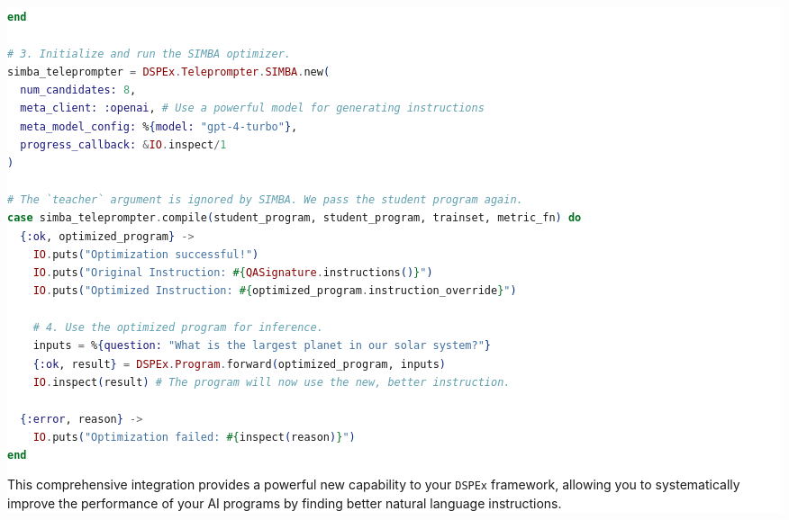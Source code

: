 ```elixir
end

# 3. Initialize and run the SIMBA optimizer.
simba_teleprompter = DSPEx.Teleprompter.SIMBA.new(
  num_candidates: 8,
  meta_client: :openai, # Use a powerful model for generating instructions
  meta_model_config: %{model: "gpt-4-turbo"},
  progress_callback: &IO.inspect/1
)

# The `teacher` argument is ignored by SIMBA. We pass the student program again.
case simba_teleprompter.compile(student_program, student_program, trainset, metric_fn) do
  {:ok, optimized_program} ->
    IO.puts("Optimization successful!")
    IO.puts("Original Instruction: #{QASignature.instructions()}")
    IO.puts("Optimized Instruction: #{optimized_program.instruction_override}")

    # 4. Use the optimized program for inference.
    inputs = %{question: "What is the largest planet in our solar system?"}
    {:ok, result} = DSPEx.Program.forward(optimized_program, inputs)
    IO.inspect(result) # The program will now use the new, better instruction.

  {:error, reason} ->
    IO.puts("Optimization failed: #{inspect(reason)}")
end
```

This comprehensive integration provides a powerful new capability to your `DSPEx` framework, allowing you to systematically improve the performance of your AI programs by finding better natural language instructions.
